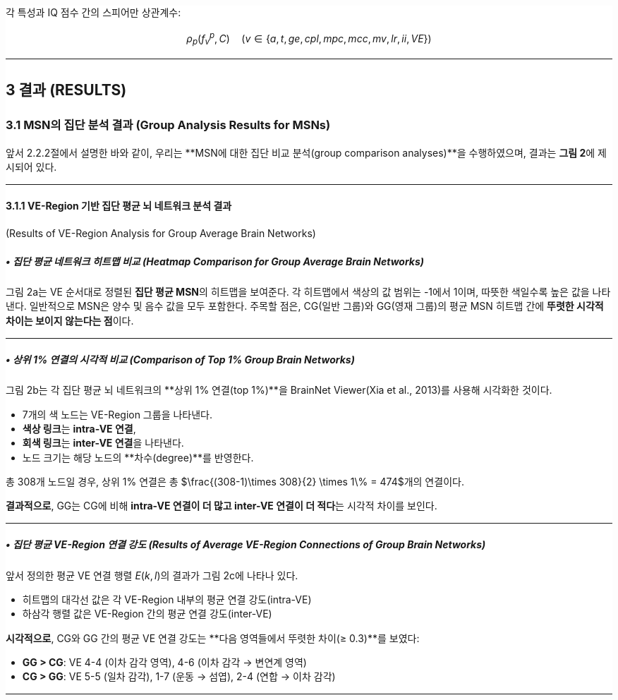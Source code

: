 각 특성과 IQ 점수 간의 스피어만 상관계수:

$$
\rho_p(f_v^p, C) \quad (v \in \{a, t, ge, cpl, mpc, mcc, mv, lr, ii, VE\})
$$

---

## 3 결과 (RESULTS)

### 3.1 MSN의 집단 분석 결과 (Group Analysis Results for MSNs)

앞서 2.2.2절에서 설명한 바와 같이, 우리는 **MSN에 대한 집단 비교 분석(group comparison analyses)**을 수행하였으며, 결과는 **그림 2**에 제시되어 있다.

---

#### 3.1.1 VE-Region 기반 집단 평균 뇌 네트워크 분석 결과

(Results of VE-Region Analysis for Group Average Brain Networks)

##### • 집단 평균 네트워크 히트맵 비교 (Heatmap Comparison for Group Average Brain Networks)

그림 2a는 VE 순서대로 정렬된 **집단 평균 MSN**의 히트맵을 보여준다. 각 히트맵에서 색상의 값 범위는 -1에서 1이며, 따뜻한 색일수록 높은 값을 나타낸다. 일반적으로 MSN은 양수 및 음수 값을 모두 포함한다. 주목할 점은, CG(일반 그룹)와 GG(영재 그룹)의 평균 MSN 히트맵 간에 **뚜렷한 시각적 차이는 보이지 않는다는 점**이다.

---

##### • 상위 1% 연결의 시각적 비교 (Comparison of Top 1% Group Brain Networks)

그림 2b는 각 집단 평균 뇌 네트워크의 **상위 1% 연결(top 1%)**을 BrainNet Viewer(Xia et al., 2013)를 사용해 시각화한 것이다.

* 7개의 색 노드는 VE-Region 그룹을 나타낸다.
* **색상 링크**는 **intra-VE 연결**,
* **회색 링크**는 **inter-VE 연결**을 나타낸다.
* 노드 크기는 해당 노드의 **차수(degree)**를 반영한다.

총 308개 노드일 경우, 상위 1% 연결은 총 $\frac{(308-1)\times 308}{2} \times 1\% = 474$개의 연결이다.

**결과적으로**, GG는 CG에 비해 **intra-VE 연결이 더 많고 inter-VE 연결이 더 적다**는 시각적 차이를 보인다.

---

##### • 집단 평균 VE-Region 연결 강도 (Results of Average VE-Region Connections of Group Brain Networks)

앞서 정의한 평균 VE 연결 행렬 $E(k, l)$의 결과가 그림 2c에 나타나 있다.

* 히트맵의 대각선 값은 각 VE-Region 내부의 평균 연결 강도(intra-VE)
* 하삼각 행렬 값은 VE-Region 간의 평균 연결 강도(inter-VE)

**시각적으로**, CG와 GG 간의 평균 VE 연결 강도는 **다음 영역들에서 뚜렷한 차이(≥ 0.3)**를 보였다:

* **GG > CG**: VE 4-4 (이차 감각 영역), 4-6 (이차 감각 → 변연계 영역)
* **CG > GG**: VE 5-5 (일차 감각), 1-7 (운동 → 섬엽), 2-4 (연합 → 이차 감각)

---